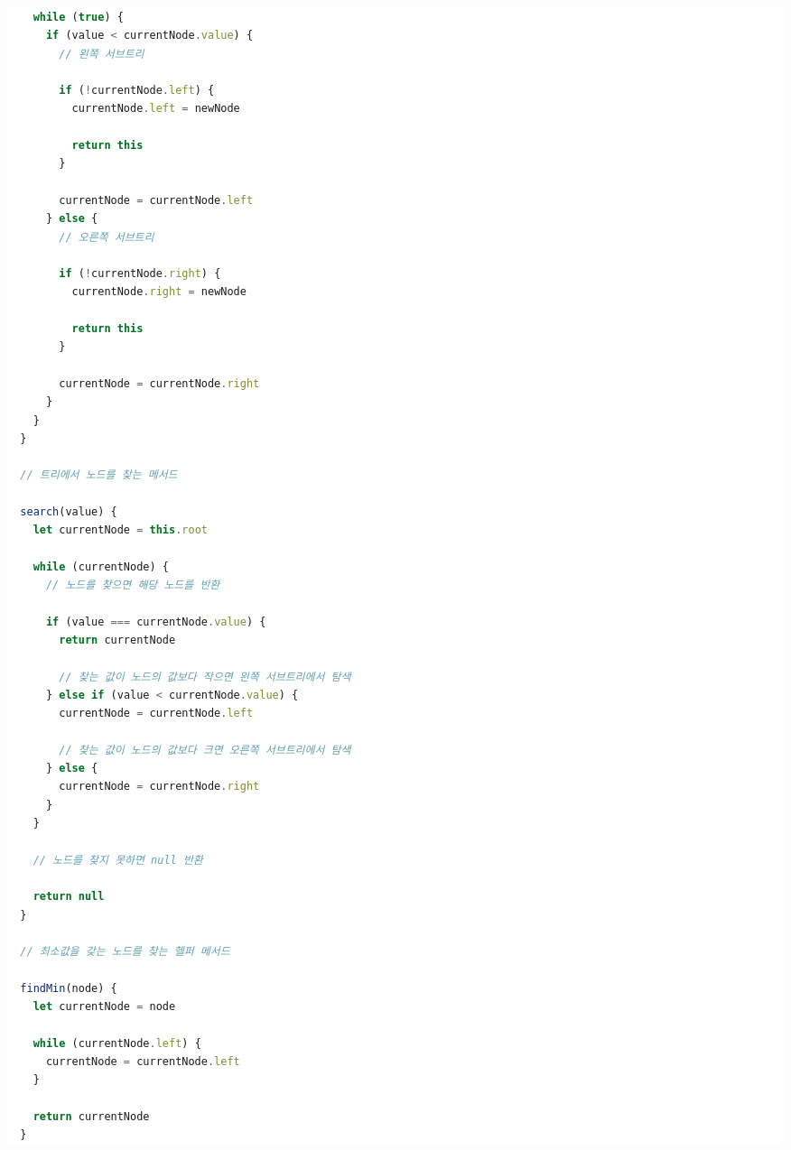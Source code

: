 ```js
    while (true) {
      if (value < currentNode.value) {
        // 왼쪽 서브트리

        if (!currentNode.left) {
          currentNode.left = newNode

          return this
        }

        currentNode = currentNode.left
      } else {
        // 오른쪽 서브트리

        if (!currentNode.right) {
          currentNode.right = newNode

          return this
        }

        currentNode = currentNode.right
      }
    }
  }

  // 트리에서 노드를 찾는 메서드

  search(value) {
    let currentNode = this.root

    while (currentNode) {
      // 노드를 찾으면 해당 노드를 반환

      if (value === currentNode.value) {
        return currentNode

        // 찾는 값이 노드의 값보다 작으면 왼쪽 서브트리에서 탐색
      } else if (value < currentNode.value) {
        currentNode = currentNode.left

        // 찾는 값이 노드의 값보다 크면 오른쪽 서브트리에서 탐색
      } else {
        currentNode = currentNode.right
      }
    }

    // 노드를 찾지 못하면 null 반환

    return null
  }

  // 최소값을 갖는 노드를 찾는 헬퍼 메서드

  findMin(node) {
    let currentNode = node

    while (currentNode.left) {
      currentNode = currentNode.left
    }

    return currentNode
  }

```
